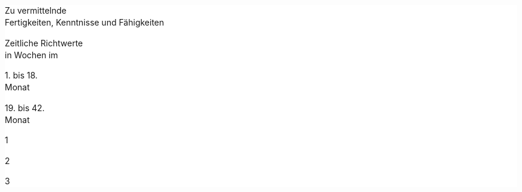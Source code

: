 <th style="border-right: 0.5pt solid ; border-bottom: 0.5pt solid ;  font-weight:normal;" rowspan="2" align="center" valign="middle" charoff="50">

Zu vermittelnde  
Fertigkeiten, Kenntnisse und Fähigkeiten

</th>

<th style="border-bottom: 0.5pt solid ;  font-weight:normal;" colspan="2" align="center" valign="middle" charoff="50">

Zeitliche Richtwerte  
in Wochen im

</th>

</tr>

<tr>

<th style="border-right: 0.5pt solid ; border-bottom: 0.5pt solid ;  font-weight:normal;" align="center" valign="middle" charoff="50">

1\. bis 18.  
Monat

</th>

<th style="border-bottom: 0.5pt solid ;  font-weight:normal;" align="center" valign="middle" charoff="50">

19\. bis 42.  
Monat

</th>

</tr>

<tr>

<th style="border-right: 0.5pt solid ; border-bottom: 0.5pt solid ;  font-weight:normal;" align="center" valign="middle" charoff="50">

1

</th>

<th style="border-right: 0.5pt solid ; border-bottom: 0.5pt solid ;  font-weight:normal;" align="center" valign="middle" charoff="50">

2

</th>

<th style="border-right: 0.5pt solid ; border-bottom: 0.5pt solid ;  font-weight:normal;" align="center" valign="middle" charoff="50">

3

</th>

<th style="border-bottom: 0.5pt solid ;  font-weight:normal;" colspan="2" align="center" valign="middle" charoff="50">
